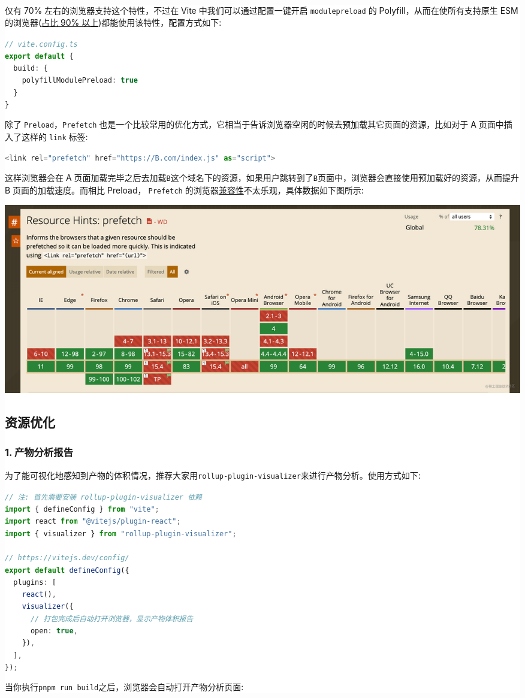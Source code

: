 仅有 70% 左右的浏览器支持这个特性，不过在 Vite 中我们可以通过配置一键开启 `modulepreload` 的 Polyfill，从而在使所有支持原生 ESM 的浏览器([占比 90% 以上](https://caniuse.com/?search=type%3D%22%20module%22))都能使用该特性，配置方式如下:
```ts
// vite.config.ts
export default {
  build: {
    polyfillModulePreload: true
  }
}
```

除了 `Preload`，`Prefetch` 也是一个比较常用的优化方式，它相当于告诉浏览器空闲的时候去预加载其它页面的资源，比如对于 A 页面中插入了这样的 `link` 标签:
```ts
<link rel="prefetch" href="https://B.com/index.js" as="script">
```
这样浏览器会在 A 页面加载完毕之后去加载`B`这个域名下的资源，如果用户跳转到了`B`页面中，浏览器会直接使用预加载好的资源，从而提升 B 页面的加载速度。而相比 Preload， `Prefetch` 的浏览器[兼容性](https://caniuse.com/?search=prefetch)不太乐观，具体数据如下图所示:

![image.png](./images/67896eeb64fc49ff9282d8c7bf369f4f~tplv-k3u1fbpfcp-watermark.image.png)

## 资源优化

### 1. 产物分析报告

为了能可视化地感知到产物的体积情况，推荐大家用`rollup-plugin-visualizer`来进行产物分析。使用方式如下:
```ts
// 注: 首先需要安装 rollup-plugin-visualizer 依赖
import { defineConfig } from "vite";
import react from "@vitejs/plugin-react";
import { visualizer } from "rollup-plugin-visualizer";

// https://vitejs.dev/config/
export default defineConfig({
  plugins: [
    react(),
    visualizer({
      // 打包完成后自动打开浏览器，显示产物体积报告
      open: true,
    }),
  ],
});
```
当你执行`pnpm run build`之后，浏览器会自动打开产物分析页面:

